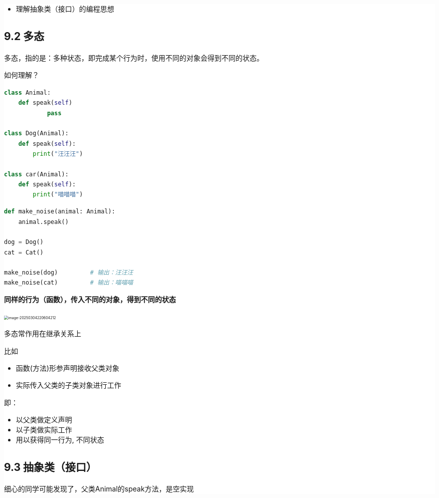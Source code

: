 - 理解抽象类（接口）的编程思想

## 9.2 多态

多态，指的是：多种状态，即完成某个行为时，使用不同的对象会得到不同的状态。

如何理解？

```python
class Animal:
  	def speak(self)
    		pass

class Dog(Animal):
  	def speak(self):
      	print("汪汪汪")

class car(Animal):
  	def speak(self):
      	print("喵喵喵")
```

```python
def make_noise(animal: Animal):
  	animal.speak()
    
dog = Dog()
cat = Cat()

make_noise(dog)			# 输出：汪汪汪
make_noise(cat)			# 输出：喵喵喵
```

**同样的行为（函数），传入不同的对象，得到不同的状态**



<img src="https://raw.githubusercontent.com/onetioner/img/main/PicGo3/202503042206291.png" alt="image-20250304220604212" style="zoom:50%;" />

多态常作用在继承关系上

比如

- 函数(方法)形参声明接收父类对象

- 实际传入父类的子类对象进行工作

即：

- 以父类做定义声明
- 以子类做实际工作
- 用以获得同一行为, 不同状态

## 9.3 抽象类（接口）

细心的同学可能发现了，父类Animal的speak方法，是空实现
